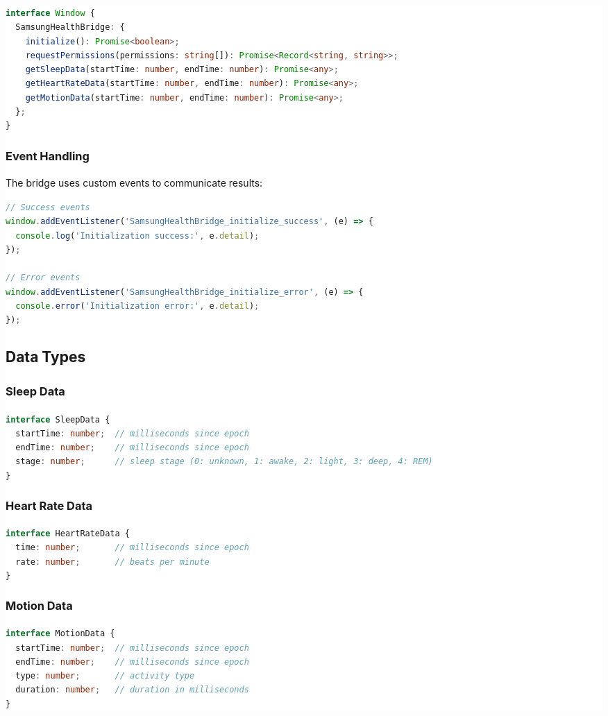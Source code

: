 ```typescript
interface Window {
  SamsungHealthBridge: {
    initialize(): Promise<boolean>;
    requestPermissions(permissions: string[]): Promise<Record<string, string>>;
    getSleepData(startTime: number, endTime: number): Promise<any>;
    getHeartRateData(startTime: number, endTime: number): Promise<any>;
    getMotionData(startTime: number, endTime: number): Promise<any>;
  };
}
```

### Event Handling

The bridge uses custom events to communicate results:

```javascript
// Success events
window.addEventListener('SamsungHealthBridge_initialize_success', (e) => {
  console.log('Initialization success:', e.detail);
});

// Error events
window.addEventListener('SamsungHealthBridge_initialize_error', (e) => {
  console.error('Initialization error:', e.detail);
});
```

## Data Types

### Sleep Data
```typescript
interface SleepData {
  startTime: number;  // milliseconds since epoch
  endTime: number;    // milliseconds since epoch
  stage: number;      // sleep stage (0: unknown, 1: awake, 2: light, 3: deep, 4: REM)
}
```

### Heart Rate Data
```typescript
interface HeartRateData {
  time: number;       // milliseconds since epoch
  rate: number;       // beats per minute
}
```

### Motion Data
```typescript
interface MotionData {
  startTime: number;  // milliseconds since epoch
  endTime: number;    // milliseconds since epoch
  type: number;       // activity type
  duration: number;   // duration in milliseconds
}
```
